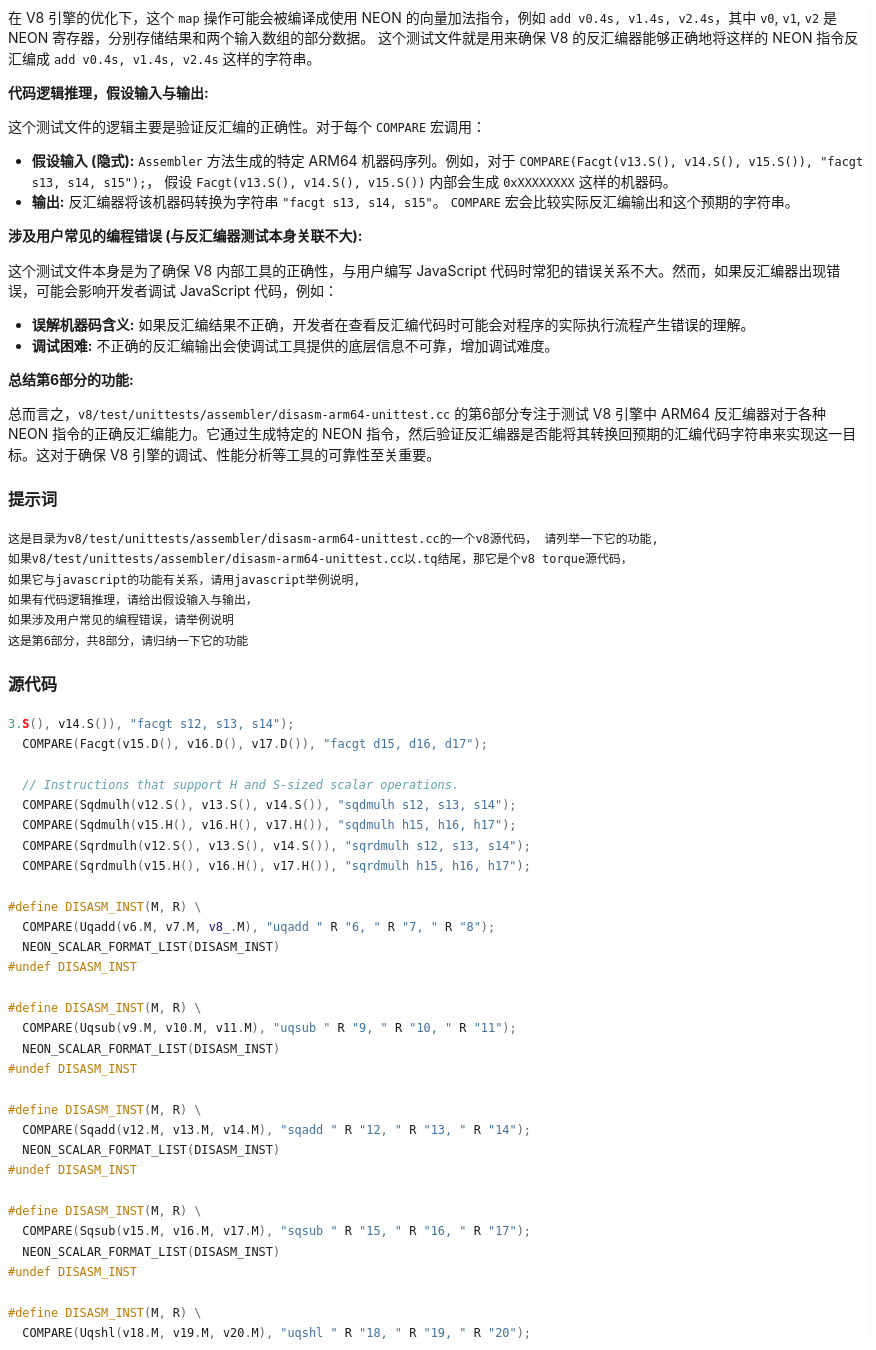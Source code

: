 在 V8 引擎的优化下，这个 `map` 操作可能会被编译成使用 NEON 的向量加法指令，例如 `add v0.4s, v1.4s, v2.4s`，其中 `v0`, `v1`, `v2` 是 NEON 寄存器，分别存储结果和两个输入数组的部分数据。  这个测试文件就是用来确保 V8 的反汇编器能够正确地将这样的 NEON 指令反汇编成 `add v0.4s, v1.4s, v2.4s` 这样的字符串。

**代码逻辑推理，假设输入与输出:**

这个测试文件的逻辑主要是验证反汇编的正确性。对于每个 `COMPARE` 宏调用：

* **假设输入 (隐式):**  `Assembler` 方法生成的特定 ARM64 机器码序列。例如，对于 `COMPARE(Facgt(v13.S(), v14.S(), v15.S()), "facgt s13, s14, s15");`， 假设 `Facgt(v13.S(), v14.S(), v15.S())` 内部会生成 `0xXXXXXXXX` 这样的机器码。
* **输出:** 反汇编器将该机器码转换为字符串 `"facgt s13, s14, s15"`。  `COMPARE` 宏会比较实际反汇编输出和这个预期的字符串。

**涉及用户常见的编程错误 (与反汇编器测试本身关联不大):**

这个测试文件本身是为了确保 V8 内部工具的正确性，与用户编写 JavaScript 代码时常犯的错误关系不大。然而，如果反汇编器出现错误，可能会影响开发者调试 JavaScript 代码，例如：

* **误解机器码含义:** 如果反汇编结果不正确，开发者在查看反汇编代码时可能会对程序的实际执行流程产生错误的理解。
* **调试困难:** 不正确的反汇编输出会使调试工具提供的底层信息不可靠，增加调试难度。

**总结第6部分的功能:**

总而言之，`v8/test/unittests/assembler/disasm-arm64-unittest.cc` 的第6部分专注于测试 V8 引擎中 ARM64 反汇编器对于各种 NEON 指令的正确反汇编能力。它通过生成特定的 NEON 指令，然后验证反汇编器是否能将其转换回预期的汇编代码字符串来实现这一目标。这对于确保 V8 引擎的调试、性能分析等工具的可靠性至关重要。

### 提示词
```
这是目录为v8/test/unittests/assembler/disasm-arm64-unittest.cc的一个v8源代码， 请列举一下它的功能, 
如果v8/test/unittests/assembler/disasm-arm64-unittest.cc以.tq结尾，那它是个v8 torque源代码，
如果它与javascript的功能有关系，请用javascript举例说明,
如果有代码逻辑推理，请给出假设输入与输出，
如果涉及用户常见的编程错误，请举例说明
这是第6部分，共8部分，请归纳一下它的功能
```

### 源代码
```cpp
3.S(), v14.S()), "facgt s12, s13, s14");
  COMPARE(Facgt(v15.D(), v16.D(), v17.D()), "facgt d15, d16, d17");

  // Instructions that support H and S-sized scalar operations.
  COMPARE(Sqdmulh(v12.S(), v13.S(), v14.S()), "sqdmulh s12, s13, s14");
  COMPARE(Sqdmulh(v15.H(), v16.H(), v17.H()), "sqdmulh h15, h16, h17");
  COMPARE(Sqrdmulh(v12.S(), v13.S(), v14.S()), "sqrdmulh s12, s13, s14");
  COMPARE(Sqrdmulh(v15.H(), v16.H(), v17.H()), "sqrdmulh h15, h16, h17");

#define DISASM_INST(M, R) \
  COMPARE(Uqadd(v6.M, v7.M, v8_.M), "uqadd " R "6, " R "7, " R "8");
  NEON_SCALAR_FORMAT_LIST(DISASM_INST)
#undef DISASM_INST

#define DISASM_INST(M, R) \
  COMPARE(Uqsub(v9.M, v10.M, v11.M), "uqsub " R "9, " R "10, " R "11");
  NEON_SCALAR_FORMAT_LIST(DISASM_INST)
#undef DISASM_INST

#define DISASM_INST(M, R) \
  COMPARE(Sqadd(v12.M, v13.M, v14.M), "sqadd " R "12, " R "13, " R "14");
  NEON_SCALAR_FORMAT_LIST(DISASM_INST)
#undef DISASM_INST

#define DISASM_INST(M, R) \
  COMPARE(Sqsub(v15.M, v16.M, v17.M), "sqsub " R "15, " R "16, " R "17");
  NEON_SCALAR_FORMAT_LIST(DISASM_INST)
#undef DISASM_INST

#define DISASM_INST(M, R) \
  COMPARE(Uqshl(v18.M, v19.M, v20.M), "uqshl " R "18, " R "19, " R "20");
```